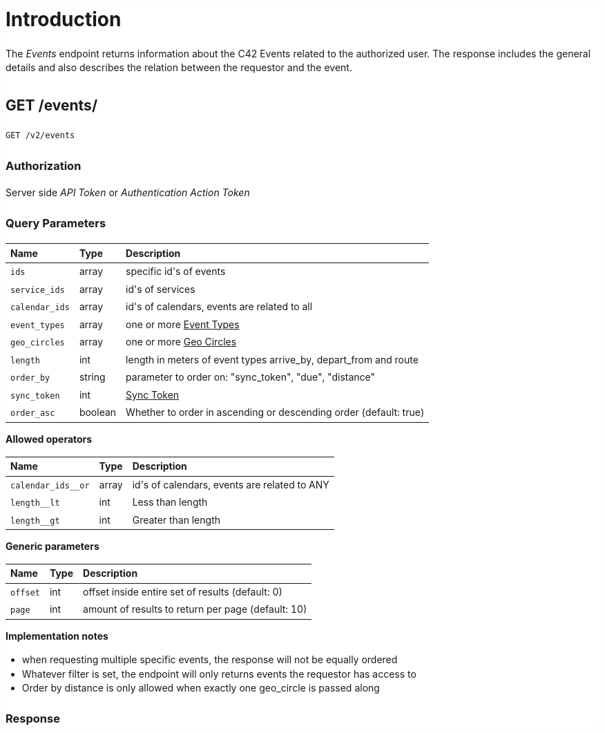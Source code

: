 
# Introduction

The *Events* endpoint returns information about the C42 Events related to the authorized user. The response includes the general details and also describes the relation between the requestor and the event.

## GET /events/

```
GET /v2/events
```

### Authorization

Server side *API Token* or *Authentication Action Token*

### Query Parameters

Name | Type | Description
:--- | :--- | :---
`ids` | array |  specific id's of events
`service_ids` | array | id's of services
`calendar_ids` | array | id's of calendars, events are related to all
`event_types` | array | one or more [Event Types](/rest-api/constants/#event-type)
`geo_circles` | array | one or more [Geo Circles](#geo-circle)
`length` | int | length in meters of event types arrive_by, depart_from and route
`order_by` | string |  parameter to order on: "sync_token", "due", "distance"
`sync_token` | int | [Sync Token](/rest-api/usage/#sync-token)
`order_asc` | boolean | Whether to order in ascending or descending order (default: true)

**Allowed operators**

Name | Type | Description
:--- | :--- | :---
`calendar_ids__or` | array | id's of calendars, events are related to ANY
`length__lt` | int | Less than length
`length__gt` | int | Greater than length

**Generic parameters**

Name | Type | Description
:--- | :--- | :---
`offset` | int | offset inside entire set of results (default: 0)
`page` | int | amount of results to return per page (default: 10)

**Implementation notes**

* when requesting multiple specific events, the response will not be equally ordered
* Whatever filter is set, the endpoint will only returns events the requestor has access to
* Order by distance is only allowed when exactly one geo_circle is passed along

### Response
